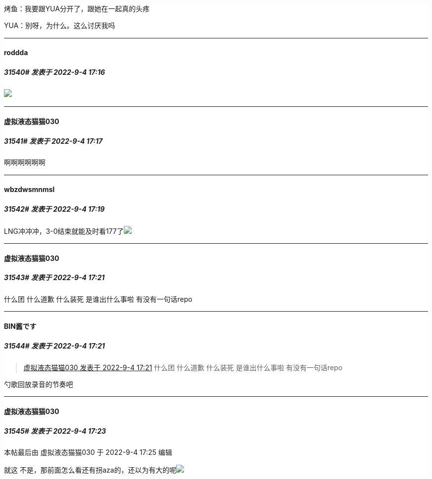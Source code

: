 烤鱼：我要跟YUA分开了，跟她在一起真的头疼

YUA：别呀，为什么。这么讨厌我吗

*****

####  roddda  
##### 31540#       发表于 2022-9-4 17:16

<img src="https://static.saraba1st.com/image/smiley/face2017/136.png" referrerpolicy="no-referrer">

*****

####  虚拟液态猫猫030  
##### 31541#       发表于 2022-9-4 17:17

啊啊啊啊啊啊

*****

####  wbzdwsmnmsl  
##### 31542#       发表于 2022-9-4 17:19

LNG冲冲冲，3-0结束就能及时看177了<img src="https://static.saraba1st.com/image/smiley/face2017/059.png" referrerpolicy="no-referrer">



*****

####  虚拟液态猫猫030  
##### 31543#       发表于 2022-9-4 17:21

什么团 什么道歉 什么装死 是谁出什么事啦 有没有一句话repo

*****

####  BIN酱です  
##### 31544#       发表于 2022-9-4 17:21

<blockquote><a href="httphttps://bbs.saraba1st.com/2b/forum.php?mod=redirect&amp;goto=findpost&amp;pid=57337033&amp;ptid=2086571" target="_blank">虚拟液态猫猫030 发表于 2022-9-4 17:21</a>
什么团 什么道歉 什么装死 是谁出什么事啦 有没有一句话repo</blockquote>
勺歌回放录音的节奏吧

*****

####  虚拟液态猫猫030  
##### 31545#       发表于 2022-9-4 17:23

 本帖最后由 虚拟液态猫猫030 于 2022-9-4 17:25 编辑 

就这
不是，那前面怎么看还有拐aza的，还以为有大的呢<img src="https://static.saraba1st.com/image/smiley/face2017/015.png" referrerpolicy="no-referrer">
